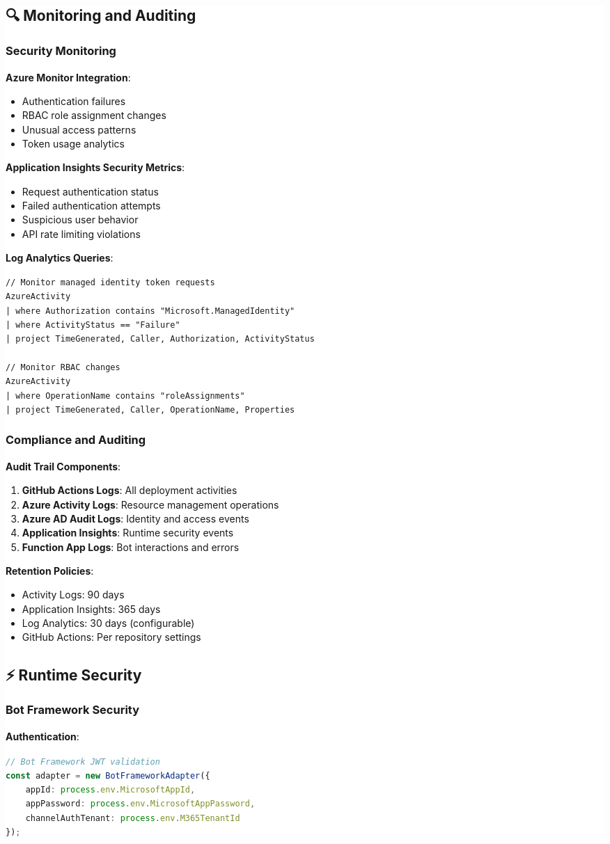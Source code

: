 ## 🔍 Monitoring and Auditing

### Security Monitoring

**Azure Monitor Integration**:
- Authentication failures
- RBAC role assignment changes  
- Unusual access patterns
- Token usage analytics

**Application Insights Security Metrics**:
- Request authentication status
- Failed authentication attempts
- Suspicious user behavior
- API rate limiting violations

**Log Analytics Queries**:
```kql
// Monitor managed identity token requests
AzureActivity
| where Authorization contains "Microsoft.ManagedIdentity"
| where ActivityStatus == "Failure"
| project TimeGenerated, Caller, Authorization, ActivityStatus

// Monitor RBAC changes
AzureActivity  
| where OperationName contains "roleAssignments"
| project TimeGenerated, Caller, OperationName, Properties
```

### Compliance and Auditing

**Audit Trail Components**:
1. **GitHub Actions Logs**: All deployment activities
2. **Azure Activity Logs**: Resource management operations  
3. **Azure AD Audit Logs**: Identity and access events
4. **Application Insights**: Runtime security events
5. **Function App Logs**: Bot interactions and errors

**Retention Policies**:
- Activity Logs: 90 days
- Application Insights: 365 days  
- Log Analytics: 30 days (configurable)
- GitHub Actions: Per repository settings

## ⚡ Runtime Security

### Bot Framework Security

**Authentication**:
```typescript
// Bot Framework JWT validation
const adapter = new BotFrameworkAdapter({
    appId: process.env.MicrosoftAppId,
    appPassword: process.env.MicrosoftAppPassword,
    channelAuthTenant: process.env.M365TenantId
});
```
